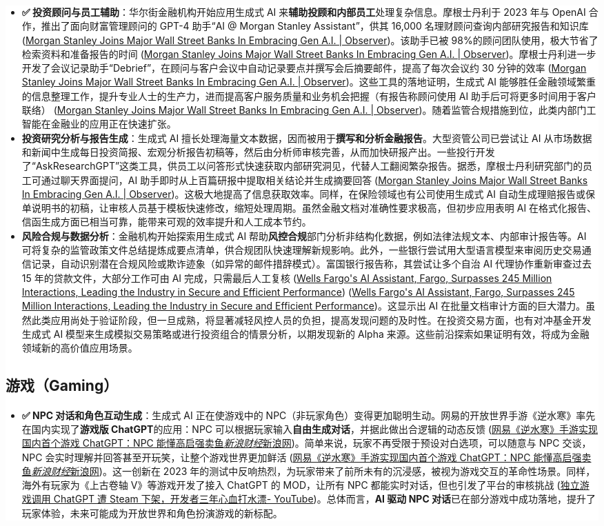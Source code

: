 - **✅ 投资顾问与员工辅助**：华尔街金融机构开始应用生成式 AI 来**辅助投顾和内部员工**处理复杂信息。摩根士丹利于 2023 年与 OpenAI 合作，推出了面向财富管理顾问的 GPT-4 助手“AI @ Morgan Stanley Assistant”，供其 16,000 名理财顾问查询内部研究报告和知识库 ([Morgan Stanley Joins Major Wall Street Banks In Embracing Gen A.I. | Observer](https://observer.com/2024/06/morgan-stanley-wall-street-generative-ai/#:~:text=Morgan%20Stanley%20became%20OpenAI%E2%80%99s%20sole,to%20financial%20advisors%20next%20month))。该助手已被 98%的顾问团队使用，极大节省了检索资料和准备报告的时间 ([Morgan Stanley Joins Major Wall Street Banks In Embracing Gen A.I. | Observer](https://observer.com/2024/06/morgan-stanley-wall-street-generative-ai/#:~:text=Morgan%20Stanley%20became%20OpenAI%E2%80%99s%20sole,to%20financial%20advisors%20next%20month))。摩根士丹利进一步开发了会议记录助手“Debrief”，在顾问与客户会议中自动记录要点并撰写会后摘要邮件，提高了每次会议约 30 分钟的效率 ([Morgan Stanley Joins Major Wall Street Banks In Embracing Gen A.I. | Observer](https://observer.com/2024/06/morgan-stanley-wall-street-generative-ai/#:~:text=In%20one%20of%20the%20most,Debrief%2C%20according%20to%20the%20bank))。这些工具的落地证明，生成式 AI 能够胜任金融领域繁重的信息整理工作，提升专业人士的生产力，进而提高客户服务质量和业务机会把握（有报告称顾问使用 AI 助手后可将更多时间用于客户联络） ([Morgan Stanley Joins Major Wall Street Banks In Embracing Gen A.I. | Observer](https://observer.com/2024/06/morgan-stanley-wall-street-generative-ai/#:~:text=wealth%20management%20division%20in%20client,Debrief%2C%20according%20to%20the%20bank))。随着监管合规措施到位，此类内部门工智能在金融业的应用正在快速扩张。
- **投资研究分析与报告生成**：生成式 AI 擅长处理海量文本数据，因而被用于**撰写和分析金融报告**。大型资管公司已尝试让 AI 从市场数据和新闻中生成每日投资简报、宏观分析报告初稿等，然后由分析师审核完善，从而加快研报产出。一些投行开发了“AskResearchGPT”这类工具，供员工以问答形式快速获取内部研究洞见，代替人工翻阅繁杂报告。据悉，摩根士丹利研究部门的员工可通过聊天界面提问，AI 助手即时从上百篇研报中提取相关结论并生成摘要回答 ([Morgan Stanley Joins Major Wall Street Banks In Embracing Gen A.I. | Observer](https://observer.com/2024/06/morgan-stanley-wall-street-generative-ai/#:~:text=Morgan%20Stanley%20became%20OpenAI%E2%80%99s%20sole,to%20financial%20advisors%20next%20month))。这极大地提高了信息获取效率。同样，在保险领域也有公司使用生成式 AI 自动生成理赔报告或保单说明书的初稿，让审核人员基于模板快速修改，缩短处理周期。虽然金融文档对准确性要求极高，但初步应用表明 AI 在格式化报告、信函生成方面已相当可靠，能带来可观的效率提升和人工成本节约。
- **风险合规与数据分析**：金融机构开始探索用生成式 AI 帮助**风控合规**部门分析非结构化数据，例如法律法规文本、内部审计报告等。AI 可将复杂的监管政策文件总结提炼成要点清单，供合规团队快速理解新规影响。此外，一些银行尝试用大型语言模型来审阅历史交易通信记录，自动识别潜在合规风险或欺诈迹象（如异常的邮件措辞模式）。富国银行报告称，其尝试让多个自治 AI 代理协作重新审查过去 15 年的贷款文件，大部分工作可由 AI 完成，只需最后人工复核 ([Wells Fargo's AI Assistant, Fargo, Surpasses 245 Million Interactions, Leading the Industry in Secure and Efficient Performance](https://www.aibase.com/news/www.aibase.com/news/16956#:~:text=to%20diverse%20task%20requirements)) ([Wells Fargo's AI Assistant, Fargo, Surpasses 245 Million Interactions, Leading the Industry in Secure and Efficient Performance](https://www.aibase.com/news/www.aibase.com/news/16956#:~:text=Looking%20ahead%2C%20Wells%20Fargo%20is,review%20remained%20a%20final%20step))。这显示出 AI 在批量文档审计方面的巨大潜力。虽然此类应用尚处于验证阶段，但一旦成熟，将显著减轻风控人员的负担，提高发现问题的及时性。在投资交易方面，也有对冲基金开发生成式 AI 模型来生成模拟交易策略或进行投资组合的情景分析，以期发现新的 Alpha 来源。这些前沿探索如果证明有效，将成为金融领域新的高价值应用场景。

## 游戏（Gaming）

- **✅ NPC 对话和角色互动生成**：生成式 AI 正在使游戏中的 NPC（非玩家角色）变得更加聪明生动。网易的开放世界手游《逆水寒》率先在国内实现了**游戏版 ChatGPT**的应用：NPC 可以根据玩家输入**自由生成对话**，并据此做出合逻辑的动态反馈 ([网易《逆水寒》手游实现国内首个游戏 ChatGPT：NPC 能懂高启强卖鱼*新浪财经*新浪网](https://finance.sina.com.cn/roll/2023-02-15/doc-imyfukur2282690.shtml#:~:text=%E6%B8%B8%E6%88%8F%E7%8E%A9%E5%AE%B6%E9%83%BD%E7%9F%A5%E9%81%93%EF%BC%8C%E6%B8%B8%E6%88%8F%E4%B8%AD%E7%9A%84NPC%E5%87%A0%E4%B9%8E%E9%83%BD%E6%98%AF%E8%AE%BE%E5%AE%9A%E5%A5%BD%E7%9A%84%EF%BC%8C%E6%B2%A1%E6%9C%89%E8%B7%9F%E7%8E%A9%E5%AE%B6%E4%BA%92%E5%8A%A8%E7%9A%84%E8%83%BD%E5%8A%9B%EF%BC%8C%E4%BD%93%E9%AA%8C%E5%BE%88%E5%83%B5%E7%A1%AC%EF%BC%8C%E4%BB%8A%E5%A4%A9%E7%BD%91%E6%98%93%E7%9A%84%E3%80%8A%E9%80%86%E6%B0%B4%E5%AF%92%E3%80%8B%E6%89%8B%E6%B8%B8%E5%B0%B1%E5%B8%A6%E6%9D%A5%E4%BA%86%E4%B8%8D%E4%B8%80%E6%A0%B7%E7%9A%84NPC%EF%BC%8C%E5%AE%9E%E7%8E%B0%E4%BA%86%E5%9B%BD%E5%86%85%E9%A6%96%E4%B8%AA%E6%B8%B8%E6%88%8F%E7%89%88ChatG%20PT%EF%BC%8CNPC%E6%9B%B4%E5%8A%A0%E6%99%BA%E8%83%BD%EF%BC%8C%E8%BF%98%E8%83%BD%E6%87%82%E5%BE%97%E9%AB%98%E5%90%AF%E5%BC%BA%E5%8D%96%E9%B1%BC%E7%9A%84%E6%A2%97%E3%80%82))。简单来说，玩家不再受限于预设对白选项，可以随意与 NPC 交谈，NPC 会实时理解并回答甚至开玩笑，让整个游戏世界更加鲜活 ([网易《逆水寒》手游实现国内首个游戏 ChatGPT：NPC 能懂高启强卖鱼*新浪财经*新浪网](https://finance.sina.com.cn/roll/2023-02-15/doc-imyfukur2282690.shtml#:~:text=%E6%B8%B8%E6%88%8F%E7%8E%A9%E5%AE%B6%E9%83%BD%E7%9F%A5%E9%81%93%EF%BC%8C%E6%B8%B8%E6%88%8F%E4%B8%AD%E7%9A%84NPC%E5%87%A0%E4%B9%8E%E9%83%BD%E6%98%AF%E8%AE%BE%E5%AE%9A%E5%A5%BD%E7%9A%84%EF%BC%8C%E6%B2%A1%E6%9C%89%E8%B7%9F%E7%8E%A9%E5%AE%B6%E4%BA%92%E5%8A%A8%E7%9A%84%E8%83%BD%E5%8A%9B%EF%BC%8C%E4%BD%93%E9%AA%8C%E5%BE%88%E5%83%B5%E7%A1%AC%EF%BC%8C%E4%BB%8A%E5%A4%A9%E7%BD%91%E6%98%93%E7%9A%84%E3%80%8A%E9%80%86%E6%B0%B4%E5%AF%92%E3%80%8B%E6%89%8B%E6%B8%B8%E5%B0%B1%E5%B8%A6%E6%9D%A5%E4%BA%86%E4%B8%8D%E4%B8%80%E6%A0%B7%E7%9A%84NPC%EF%BC%8C%E5%AE%9E%E7%8E%B0%E4%BA%86%E5%9B%BD%E5%86%85%E9%A6%96%E4%B8%AA%E6%B8%B8%E6%88%8F%E7%89%88ChatG%20PT%EF%BC%8CNPC%E6%9B%B4%E5%8A%A0%E6%99%BA%E8%83%BD%EF%BC%8C%E8%BF%98%E8%83%BD%E6%87%82%E5%BE%97%E9%AB%98%E5%90%AF%E5%BC%BA%E5%8D%96%E9%B1%BC%E7%9A%84%E6%A2%97%E3%80%82))。这一创新在 2023 年的测试中反响热烈，为玩家带来了前所未有的沉浸感，被视为游戏交互的革命性场景。同样，海外有玩家为《上古卷轴 V》等游戏开发了接入 ChatGPT 的 MOD，让所有 NPC 都能实时对话，但也引发了平台的审核挑战 ([独立游戏调用 ChatGPT 遭 Steam 下架，开发者三年心血打水漂- YouTube](https://www.youtube.com/watch?v=NOb-F8doBOU#:~:text=%E7%8B%AC%E7%AB%8B%E6%B8%B8%E6%88%8F%E8%B0%83%E7%94%A8ChatGPT%E9%81%ADSteam%E4%B8%8B%E6%9E%B6%EF%BC%8C%E5%BC%80%E5%8F%91%E8%80%85%E4%B8%89%E5%B9%B4%E5%BF%83%E8%A1%80%E6%89%93%E6%B0%B4%E6%BC%82))。总体而言，**AI 驱动 NPC 对话**已在部分游戏中成功落地，提升了玩家体验，未来可能成为开放世界和角色扮演游戏的新标配。